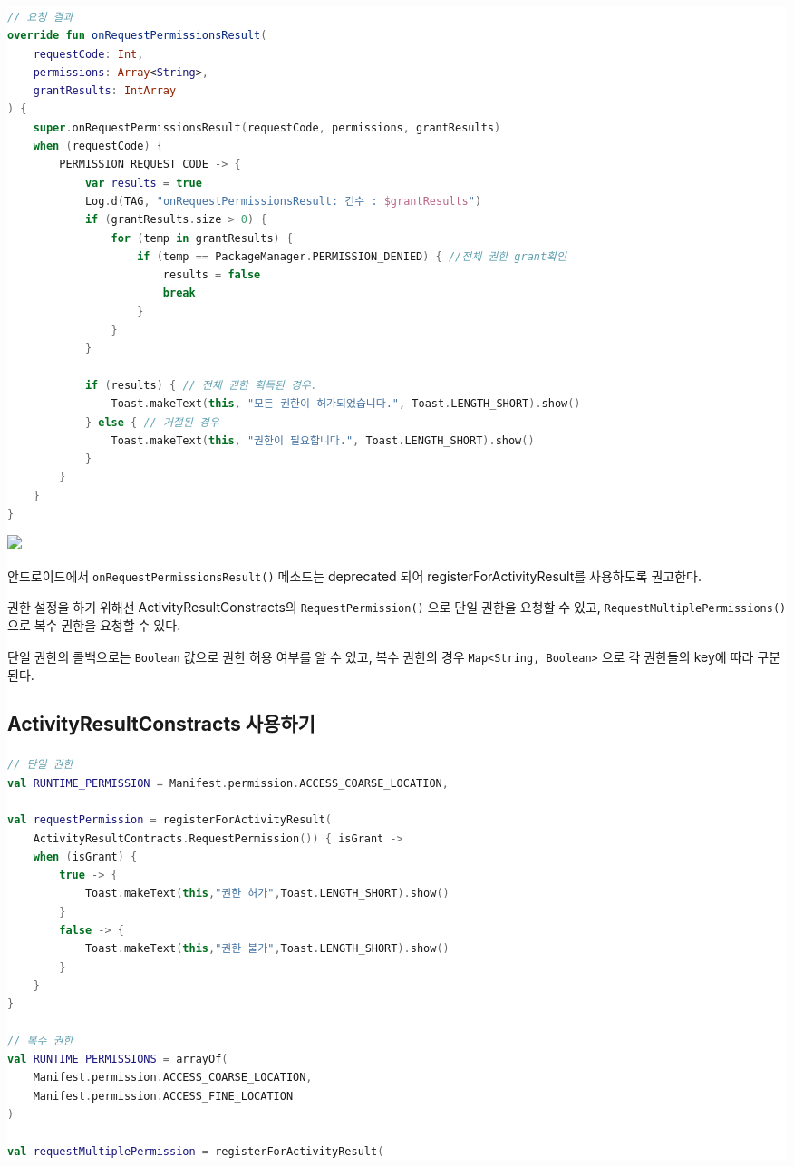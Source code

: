 ```kotlin
// 요청 결과
override fun onRequestPermissionsResult(
    requestCode: Int,
    permissions: Array<String>,
    grantResults: IntArray
) {
    super.onRequestPermissionsResult(requestCode, permissions, grantResults)
    when (requestCode) {
        PERMISSION_REQUEST_CODE -> {
            var results = true
            Log.d(TAG, "onRequestPermissionsResult: 건수 : $grantResults")
            if (grantResults.size > 0) {
                for (temp in grantResults) {
                    if (temp == PackageManager.PERMISSION_DENIED) { //전체 권한 grant확인
                        results = false
                        break
                    }
                }
            }

            if (results) { // 전체 권한 획득된 경우.
                Toast.makeText(this, "모든 권한이 허가되었습니다.", Toast.LENGTH_SHORT).show()
            } else { // 거절된 경우
                Toast.makeText(this, "권한이 필요합니다.", Toast.LENGTH_SHORT).show()
            }
        }
    }
}
```
<img src="https://user-images.githubusercontent.com/63226023/230065499-72f269c8-c236-4e9e-8b8a-63dcff8f34f8.png">

안드로이드에서 `onRequestPermissionsResult()` 메소드는 deprecated 되어 registerForActivityResult를 사용하도록 권고한다.

권한 설정을 하기 위해선 ActivityResultConstracts의 `RequestPermission()` 으로 단일 권한을 요청할 수 있고, `RequestMultiplePermissions()` 으로 복수 권한을 요청할 수 있다.

단일 권한의 콜백으로는 `Boolean` 값으로 권한 허용 여부를 알 수 있고, 복수 권한의 경우 `Map<String, Boolean>` 으로 각 권한들의 key에 따라 구분 된다.

## ActivityResultConstracts 사용하기
```kotlin
// 단일 권한
val RUNTIME_PERMISSION = Manifest.permission.ACCESS_COARSE_LOCATION,

val requestPermission = registerForActivityResult(
    ActivityResultContracts.RequestPermission()) { isGrant ->
    when (isGrant) {
        true -> {
            Toast.makeText(this,"권한 허가",Toast.LENGTH_SHORT).show()
        }
        false -> {
            Toast.makeText(this,"권한 불가",Toast.LENGTH_SHORT).show()
        }
    }
}

// 복수 권한
val RUNTIME_PERMISSIONS = arrayOf(
    Manifest.permission.ACCESS_COARSE_LOCATION,
    Manifest.permission.ACCESS_FINE_LOCATION
)

val requestMultiplePermission = registerForActivityResult(
```